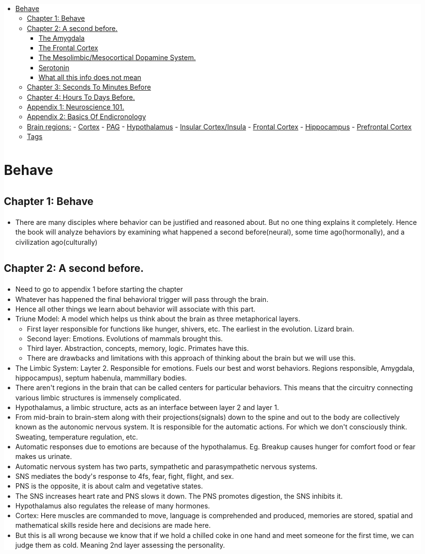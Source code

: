 - [Behave](#behave)
  - [Chapter 1: Behave](#chapter-1-behave)
  - [Chapter 2: A second before.](#chapter-2-a-second-before)
    - [The Amygdala](#the-amygdala)
    - [The Frontal Cortex](#the-frontal-cortex)
    - [The Mesolimbic/Mesocortical Dopamine System.](#the-mesolimbicmesocortical-dopamine-system)
    - [Serotonin](#serotonin)
    - [What all this info does not mean](#what-all-this-info-does-not-mean)
  - [Chapter 3: Seconds To Minutes Before](#chapter-3-seconds-to-minutes-before)
  - [Chapter 4:  Hours To Days Before.](#chapter-4--hours-to-days-before)
  - [Appendix 1:  Neuroscience 101.](#appendix-1--neuroscience-101)
  - [Appendix 2:  Basics Of Endicronology](#appendix-2--basics-of-endicronology)
  - [Brain regions:](#brain-regions)
        - [Cortex](#cortex)
        - [PAG](#pag)
        - [Hypothalamus](#hypothalamus)
        - [Insular Cortex/Insula](#insular-cortexinsula)
        - [Frontal Cortex](#frontal-cortex)
        - [Hippocampus](#hippocampus)
        - [Prefrontal Cortex](#prefrontal-cortex)
  - [Tags](#tags)

# Behave
## Chapter 1: Behave


- There are many disciples where behavior can be justified and reasoned about. But no one thing explains it completely. Hence the book will analyze behaviors by examining what happened a second before(neural), some time ago(hormonally), and a civilization ago(culturally)

## Chapter 2: A second before.

- Need to go to appendix 1 before starting the chapter
- Whatever has happened the final behavioral trigger will pass through the brain. 
- Hence all other things we learn about behavior will associate with this part.
- Triune Model: A model which helps us think about the brain as three metaphorical layers.
  - First layer responsible for functions like hunger, shivers, etc. The earliest in the evolution. Lizard brain.
  - Second layer: Emotions. Evolutions of mammals brought this.
  - Third layer. Abstraction, concepts, memory, logic. Primates have this.
  - There are drawbacks and limitations with this approach of thinking about the brain but we will use this.
- The Limbic System: Layter 2. Responsible for emotions. Fuels our best and worst behaviors. Regions responsible, Amygdala, hippocampus), septum habenula, mammillary bodies.
- There aren't regions in the brain that can be called centers for particular behaviors. This means that the circuitry connecting various limbic structures is immensely complicated.
- Hypothalamus, a limbic structure, acts as an interface between layer 2 and layer 1. 
- From mid-brain to brain-stem along with their projections(signals) down to the spine and out to the body are collectively known as the autonomic nervous system. It is responsible for the automatic actions. For which we don't consciously think. Sweating, temperature regulation, etc.
- Automatic responses due to emotions are because of the hypothalamus. Eg. Breakup causes hunger for comfort food or fear makes us urinate.
- Automatic nervous system has two parts, sympathetic and parasympathetic nervous systems.
- SNS mediates the body's response to 4fs, fear, fight, flight, and sex.
- PNS is the opposite, it is about calm and vegetative states.
- The SNS increases heart rate and PNS slows it down. The PNS promotes digestion, the SNS inhibits it.
- Hypothalamus also regulates the release of many hormones.
- Cortex: Here muscles are commanded to move, language is comprehended and produced, memories are stored, spatial and mathematical skills reside here and decisions are made here.
- But this is all wrong because we know that if we hold a chilled coke in one hand and meet someone for the first time, we can judge them as cold. Meaning 2nd layer assessing the personality. 